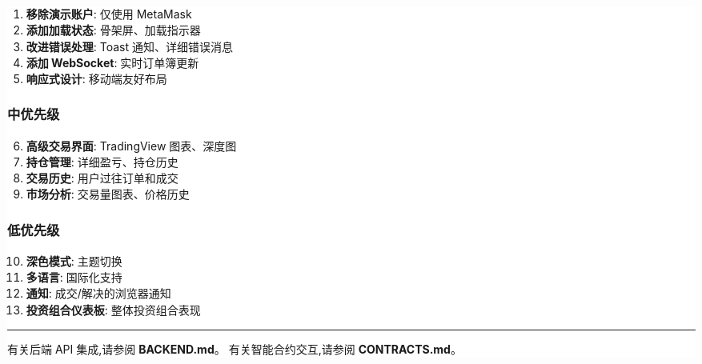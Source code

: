 1. **移除演示账户**: 仅使用 MetaMask
2. **添加加载状态**: 骨架屏、加载指示器
3. **改进错误处理**: Toast 通知、详细错误消息
4. **添加 WebSocket**: 实时订单簿更新
5. **响应式设计**: 移动端友好布局

### 中优先级

6. **高级交易界面**: TradingView 图表、深度图
7. **持仓管理**: 详细盈亏、持仓历史
8. **交易历史**: 用户过往订单和成交
9. **市场分析**: 交易量图表、价格历史

### 低优先级

10. **深色模式**: 主题切换
11. **多语言**: 国际化支持
12. **通知**: 成交/解决的浏览器通知
13. **投资组合仪表板**: 整体投资组合表现

---

有关后端 API 集成,请参阅 **BACKEND.md**。
有关智能合约交互,请参阅 **CONTRACTS.md**。
